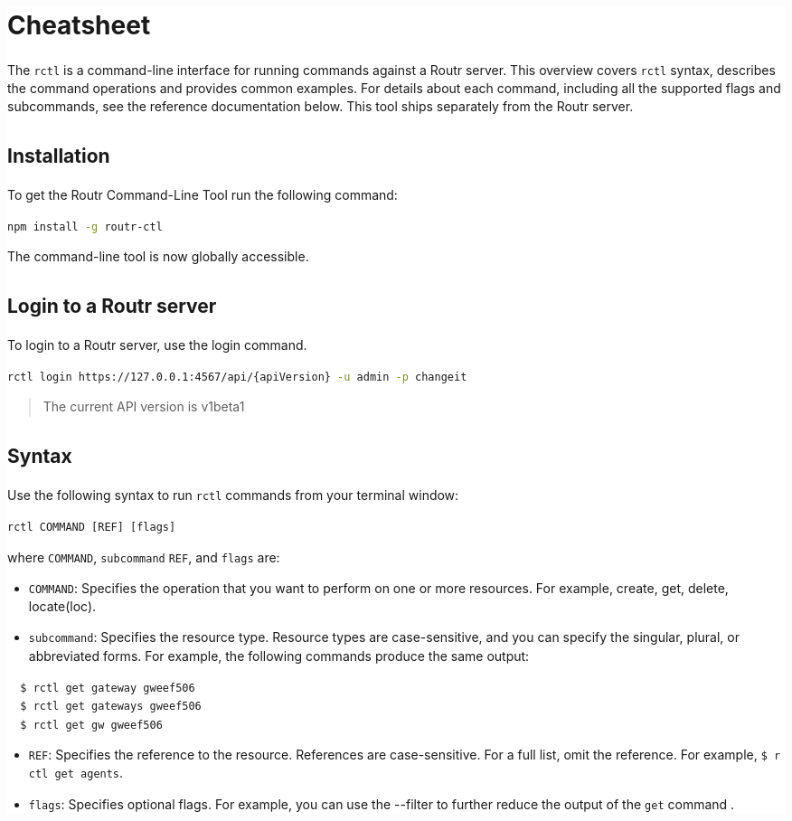 # Cheatsheet

The `rctl` is a command-line interface for running commands against a Routr server. This overview covers `rctl` syntax, describes the command operations and provides common examples. For details about each command, including all the supported flags and subcommands, see the reference documentation below. This tool ships separately from the Routr server.

## Installation

To get the Routr Command-Line Tool run the following command:

```bash
npm install -g routr-ctl
```

The command-line tool is now globally accessible.

## Login to a Routr server

To login to a Routr server, use the login command.

```bash
rctl login https://127.0.0.1:4567/api/{apiVersion} -u admin -p changeit
```

> The current API version is v1beta1

## Syntax

Use the following syntax to run `rctl` commands from your terminal window:

```
rctl COMMAND [REF] [flags]
```

where `COMMAND`, `subcommand` `REF`, and `flags` are:

- `COMMAND`: Specifies the operation that you want to perform on one or more resources. For example, create, get, delete, locate(loc).

- `subcommand`: Specifies the resource type. Resource types are case-sensitive, and you can specify the singular, plural, or abbreviated forms. For example, the following commands produce the same output:

```
  $ rctl get gateway gweef506
  $ rctl get gateways gweef506
  $ rctl get gw gweef506
```

- `REF`: Specifies the reference to the resource. References are case-sensitive. For a full list, omit the reference. For example, `$ rctl get agents`.

- `flags`: Specifies optional flags. For example, you can use the --filter to further reduce the output of the `get` command .
